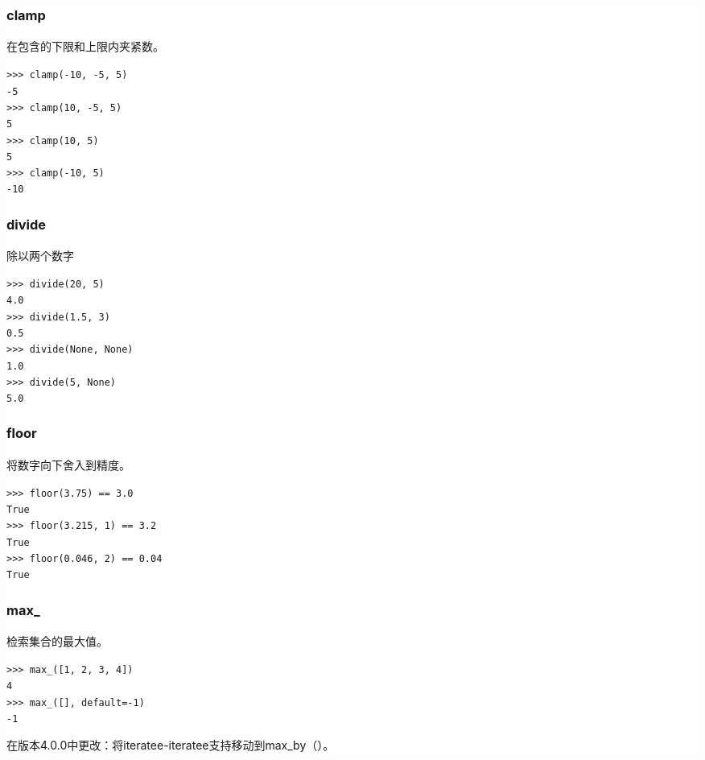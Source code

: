 ### clamp

在包含的下限和上限内夹紧数。

```
>>> clamp(-10, -5, 5)
-5
>>> clamp(10, -5, 5)
5
>>> clamp(10, 5)
5
>>> clamp(-10, 5)
-10
```

### divide

除以两个数字

```
>>> divide(20, 5)
4.0
>>> divide(1.5, 3)
0.5
>>> divide(None, None)
1.0
>>> divide(5, None)
5.0
```

### floor

将数字向下舍入到精度。

```
>>> floor(3.75) == 3.0
True
>>> floor(3.215, 1) == 3.2
True
>>> floor(0.046, 2) == 0.04
True
```

### max_

检索集合的最大值。

```
>>> max_([1, 2, 3, 4])
4
>>> max_([], default=-1)
-1
```

在版本4.0.0中更改：将iteratee-iteratee支持移动到max_by（）。
